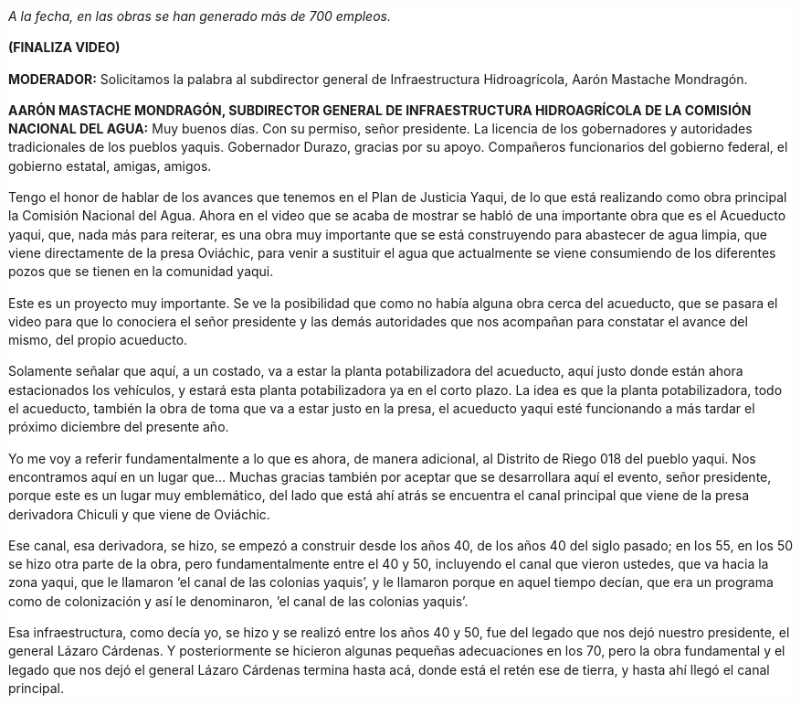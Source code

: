 _A la fecha, en las obras se han generado más de 700 empleos._

**(FINALIZA VIDEO)**

**MODERADOR:** Solicitamos la palabra al subdirector general de
Infraestructura Hidroagrícola, Aarón Mastache Mondragón.

**AARÓN MASTACHE MONDRAGÓN, SUBDIRECTOR GENERAL DE INFRAESTRUCTURA
HIDROAGRÍCOLA DE LA COMISIÓN NACIONAL DEL AGUA:** Muy buenos días. Con su
permiso, señor presidente. La licencia de los gobernadores y autoridades
tradicionales de los pueblos yaquis. Gobernador Durazo, gracias por su apoyo.
Compañeros funcionarios del gobierno federal, el gobierno estatal, amigas,
amigos.

Tengo el honor de hablar de los avances que tenemos en el Plan de Justicia
Yaqui, de lo que está realizando como obra principal la Comisión Nacional del
Agua. Ahora en el video que se acaba de mostrar se habló de una importante
obra que es el Acueducto yaqui, que, nada más para reiterar, es una obra muy
importante que se está construyendo para abastecer de agua limpia, que viene
directamente de la presa Oviáchic, para venir a sustituir el agua que
actualmente se viene consumiendo de los diferentes pozos que se tienen en la
comunidad yaqui.

Este es un proyecto muy importante. Se ve la posibilidad que como no había
alguna obra cerca del acueducto, que se pasara el video para que lo conociera
el señor presidente y las demás autoridades que nos acompañan para constatar
el avance del mismo, del propio acueducto.

Solamente señalar que aquí, a un costado, va a estar la planta potabilizadora
del acueducto, aquí justo donde están ahora estacionados los vehículos, y
estará esta planta potabilizadora ya en el corto plazo. La idea es que la
planta potabilizadora, todo el acueducto, también la obra de toma que va a
estar justo en la presa, el acueducto yaqui esté funcionando a más tardar el
próximo diciembre del presente año.

Yo me voy a referir fundamentalmente a lo que es ahora, de manera adicional,
al Distrito de Riego 018 del pueblo yaqui. Nos encontramos aquí en un lugar
que… Muchas gracias también por aceptar que se desarrollara aquí el evento,
señor presidente, porque este es un lugar muy emblemático, del lado que está
ahí atrás se encuentra el canal principal que viene de la presa derivadora
Chiculi y que viene de Oviáchic.

Ese canal, esa derivadora, se hizo, se empezó a construir desde los años 40,
de los años 40 del siglo pasado; en los 55, en los 50 se hizo otra parte de la
obra, pero fundamentalmente entre el 40 y 50, incluyendo el canal que vieron
ustedes, que va hacia la zona yaqui, que le llamaron ‘el canal de las colonias
yaquis’, y le llamaron porque en aquel tiempo decían, que era un programa como
de colonización y así le denominaron, ’el canal de las colonias yaquis’.

Esa infraestructura, como decía yo, se hizo y se realizó entre los años 40 y
50, fue del legado que nos dejó nuestro presidente, el general Lázaro
Cárdenas. Y posteriormente se hicieron algunas pequeñas adecuaciones en los
70, pero la obra fundamental y el legado que nos dejó el general Lázaro
Cárdenas termina hasta acá, donde está el retén ese de tierra, y hasta ahí
llegó el canal principal.

